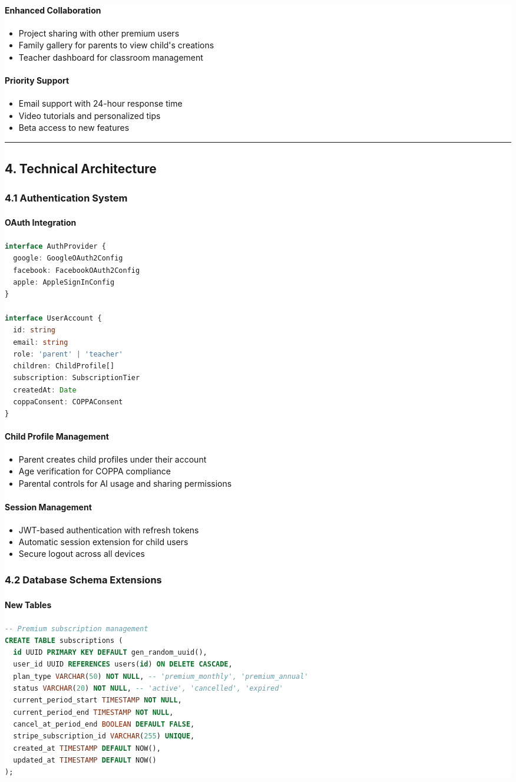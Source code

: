 #### **Enhanced Collaboration**
- Project sharing with other premium users
- Family gallery for parents to view child's creations
- Teacher dashboard for classroom management

#### **Priority Support**
- Email support with 24-hour response time
- Video tutorials and personalized tips
- Beta access to new features

---

## 4. Technical Architecture

### 4.1 Authentication System

#### **OAuth Integration**
```typescript
interface AuthProvider {
  google: GoogleOAuth2Config
  facebook: FacebookOAuth2Config  
  apple: AppleSignInConfig
}

interface UserAccount {
  id: string
  email: string
  role: 'parent' | 'teacher'
  children: ChildProfile[]
  subscription: SubscriptionTier
  createdAt: Date
  coppaConsent: COPPAConsent
}
```

#### **Child Profile Management**
- Parent creates child profiles under their account
- Age verification for COPPA compliance
- Parental controls for AI usage and sharing permissions

#### **Session Management**
- JWT-based authentication with refresh tokens
- Automatic session extension for child users
- Secure logout across all devices

### 4.2 Database Schema Extensions

#### **New Tables**
```sql
-- Premium subscription management
CREATE TABLE subscriptions (
  id UUID PRIMARY KEY DEFAULT gen_random_uuid(),
  user_id UUID REFERENCES users(id) ON DELETE CASCADE,
  plan_type VARCHAR(50) NOT NULL, -- 'premium_monthly', 'premium_annual'
  status VARCHAR(20) NOT NULL, -- 'active', 'cancelled', 'expired'
  current_period_start TIMESTAMP NOT NULL,
  current_period_end TIMESTAMP NOT NULL,
  cancel_at_period_end BOOLEAN DEFAULT FALSE,
  stripe_subscription_id VARCHAR(255) UNIQUE,
  created_at TIMESTAMP DEFAULT NOW(),
  updated_at TIMESTAMP DEFAULT NOW()
);

```